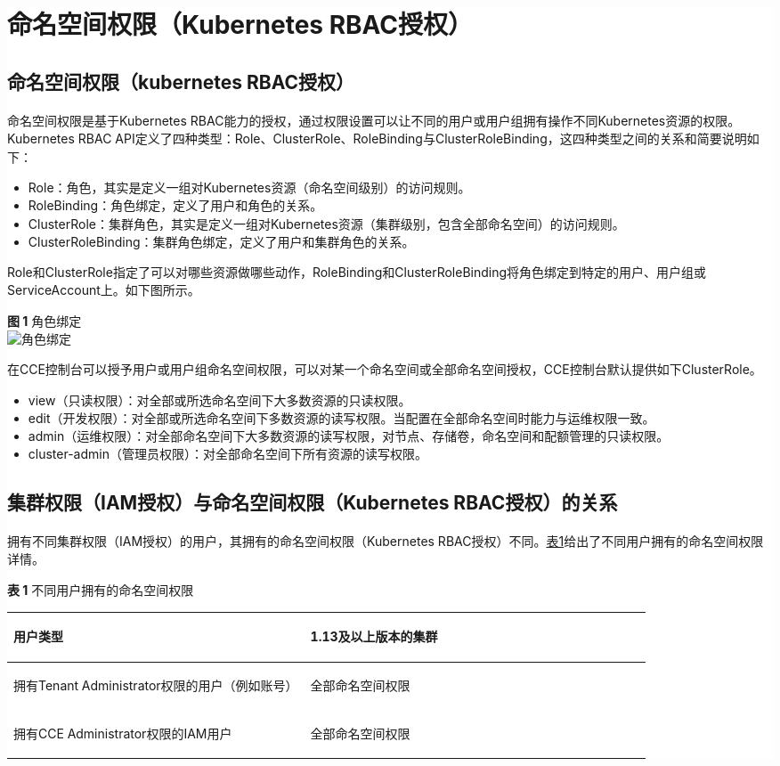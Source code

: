# 命名空间权限（Kubernetes RBAC授权）<a name="cce_10_0189"></a>

## 命名空间权限（kubernetes RBAC授权）<a name="section54736241399"></a>

命名空间权限是基于Kubernetes RBAC能力的授权，通过权限设置可以让不同的用户或用户组拥有操作不同Kubernetes资源的权限。Kubernetes RBAC API定义了四种类型：Role、ClusterRole、RoleBinding与ClusterRoleBinding，这四种类型之间的关系和简要说明如下：

-   Role：角色，其实是定义一组对Kubernetes资源（命名空间级别）的访问规则。
-   RoleBinding：角色绑定，定义了用户和角色的关系。
-   ClusterRole：集群角色，其实是定义一组对Kubernetes资源（集群级别，包含全部命名空间）的访问规则。
-   ClusterRoleBinding：集群角色绑定，定义了用户和集群角色的关系。

Role和ClusterRole指定了可以对哪些资源做哪些动作，RoleBinding和ClusterRoleBinding将角色绑定到特定的用户、用户组或ServiceAccount上。如下图所示。

**图 1**  角色绑定<a name="zh-cn_topic_0084600596_fig1751131311103"></a>  
![](figures/角色绑定.png "角色绑定")

在CCE控制台可以授予用户或用户组命名空间权限，可以对某一个命名空间或全部命名空间授权，CCE控制台默认提供如下ClusterRole。

-   view（只读权限）：对全部或所选命名空间下大多数资源的只读权限。
-   edit（开发权限）：对全部或所选命名空间下多数资源的读写权限。当配置在全部命名空间时能力与运维权限一致。
-   admin（运维权限）：对全部命名空间下大多数资源的读写权限，对节点、存储卷，命名空间和配额管理的只读权限。
-   cluster-admin（管理员权限）：对全部命名空间下所有资源的读写权限。

## 集群权限（IAM授权）与命名空间权限（Kubernetes RBAC授权）的关系<a name="section207514572488"></a>

拥有不同集群权限（IAM授权）的用户，其拥有的命名空间权限（Kubernetes RBAC授权）不同。[表1](#cce_10_0187_table886210176509)给出了不同用户拥有的命名空间权限详情。

**表 1**  不同用户拥有的命名空间权限

<a name="cce_10_0187_table886210176509"></a>
<table><thead align="left"><tr id="cce_10_0187_row14863201719502"><th class="cellrowborder" valign="top" width="46.54%" id="mcps1.2.3.1.1"><p id="cce_10_0187_p14863111718502"><a name="cce_10_0187_p14863111718502"></a><a name="cce_10_0187_p14863111718502"></a>用户类型</p>
</th>
<th class="cellrowborder" valign="top" width="53.459999999999994%" id="mcps1.2.3.1.2"><p id="cce_10_0187_p10295153183913"><a name="cce_10_0187_p10295153183913"></a><a name="cce_10_0187_p10295153183913"></a>1.13及以上版本的集群</p>
</th>
</tr>
</thead>
<tbody><tr id="cce_10_0187_row138631617185012"><td class="cellrowborder" valign="top" width="46.54%" headers="mcps1.2.3.1.1 "><p id="cce_10_0187_p1787744075015"><a name="cce_10_0187_p1787744075015"></a><a name="cce_10_0187_p1787744075015"></a>拥有Tenant Administrator权限的用户（例如账号）</p>
</td>
<td class="cellrowborder" valign="top" width="53.459999999999994%" headers="mcps1.2.3.1.2 "><p id="cce_10_0187_p1829523133913"><a name="cce_10_0187_p1829523133913"></a><a name="cce_10_0187_p1829523133913"></a>全部命名空间权限</p>
</td>
</tr>
<tr id="cce_10_0187_row138631317205019"><td class="cellrowborder" valign="top" width="46.54%" headers="mcps1.2.3.1.1 "><p id="cce_10_0187_p3878104075018"><a name="cce_10_0187_p3878104075018"></a><a name="cce_10_0187_p3878104075018"></a>拥有CCE Administrator权限的IAM用户</p>
</td>
<td class="cellrowborder" valign="top" width="53.459999999999994%" headers="mcps1.2.3.1.2 "><p id="cce_10_0187_p172951435393"><a name="cce_10_0187_p172951435393"></a><a name="cce_10_0187_p172951435393"></a>全部命名空间权限</p>
</td>
</tr>